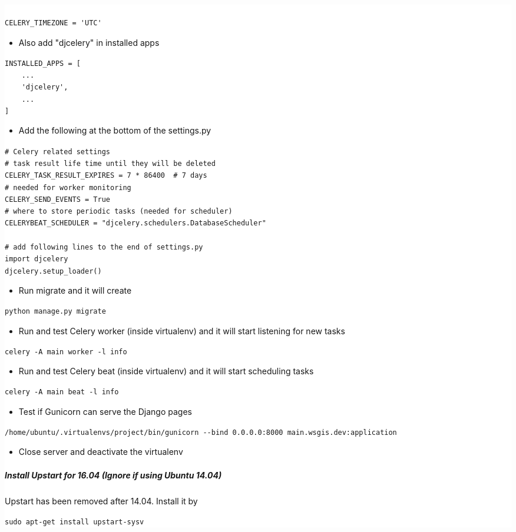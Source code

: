 ```

CELERY_TIMEZONE = 'UTC'
```

* Also add "djcelery" in installed apps
```
INSTALLED_APPS = [
    ...
    'djcelery',
    ...
]
```

* Add the following at the bottom of the settings.py
```
# Celery related settings
# task result life time until they will be deleted
CELERY_TASK_RESULT_EXPIRES = 7 * 86400  # 7 days
# needed for worker monitoring
CELERY_SEND_EVENTS = True
# where to store periodic tasks (needed for scheduler)
CELERYBEAT_SCHEDULER = "djcelery.schedulers.DatabaseScheduler"

# add following lines to the end of settings.py
import djcelery
djcelery.setup_loader()
```

* Run migrate and it will create 
```
python manage.py migrate
```

* Run and test Celery worker (inside virtualenv) and it will start listening for new tasks
```
celery -A main worker -l info
```

* Run and test Celery beat (inside virtualenv) and it will start scheduling tasks
```
celery -A main beat -l info
```

* Test if Gunicorn can serve the Django pages
```
/home/ubuntu/.virtualenvs/project/bin/gunicorn --bind 0.0.0.0:8000 main.wsgis.dev:application
```

* Close server and deactivate the virtualenv

##### Install Upstart for 16.04 (Ignore if using Ubuntu 14.04)
Upstart has been removed after 14.04. Install it by
```
sudo apt-get install upstart-sysv
```
